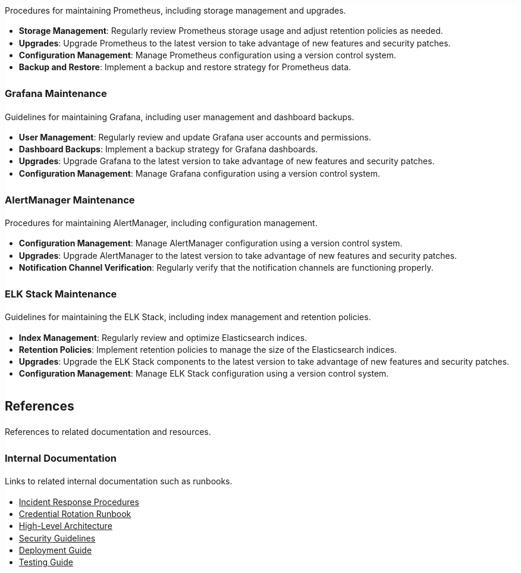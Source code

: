 Procedures for maintaining Prometheus, including storage management and upgrades.

- **Storage Management**: Regularly review Prometheus storage usage and adjust retention policies as needed.
- **Upgrades**: Upgrade Prometheus to the latest version to take advantage of new features and security patches.
- **Configuration Management**: Manage Prometheus configuration using a version control system.
- **Backup and Restore**: Implement a backup and restore strategy for Prometheus data.

### Grafana Maintenance

Guidelines for maintaining Grafana, including user management and dashboard backups.

- **User Management**: Regularly review and update Grafana user accounts and permissions.
- **Dashboard Backups**: Implement a backup strategy for Grafana dashboards.
- **Upgrades**: Upgrade Grafana to the latest version to take advantage of new features and security patches.
- **Configuration Management**: Manage Grafana configuration using a version control system.

### AlertManager Maintenance

Procedures for maintaining AlertManager, including configuration management.

- **Configuration Management**: Manage AlertManager configuration using a version control system.
- **Upgrades**: Upgrade AlertManager to the latest version to take advantage of new features and security patches.
- **Notification Channel Verification**: Regularly verify that the notification channels are functioning properly.

### ELK Stack Maintenance

Guidelines for maintaining the ELK Stack, including index management and retention policies.

- **Index Management**: Regularly review and optimize Elasticsearch indices.
- **Retention Policies**: Implement retention policies to manage the size of the Elasticsearch indices.
- **Upgrades**: Upgrade the ELK Stack components to the latest version to take advantage of new features and security patches.
- **Configuration Management**: Manage ELK Stack configuration using a version control system.

## References

References to related documentation and resources.

### Internal Documentation

Links to related internal documentation such as runbooks.

- [Incident Response Procedures](incident-response.md)
- [Credential Rotation Runbook](credential-rotation-runbook.md)
- [High-Level Architecture](../architecture/high-level-architecture.md)
- [Security Guidelines](../development/security-guidelines.md)
- [Deployment Guide](deployment-guide.md)
- [Testing Guide](../development/testing-guide.md)
